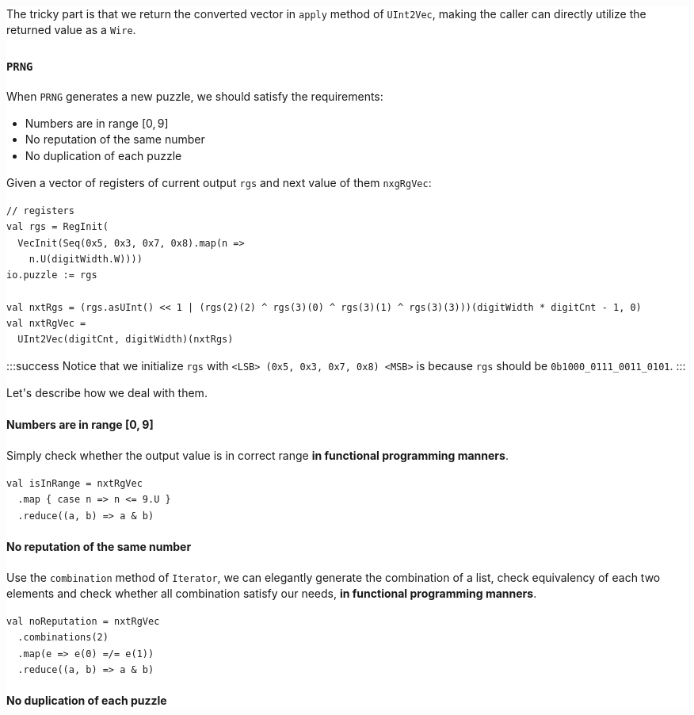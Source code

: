 The tricky part is that we return the converted vector in `apply` method of `UInt2Vec`, making the caller can directly utilize the returned value as a `Wire`.

### `PRNG`

When `PRNG` generates a new puzzle, we should satisfy the requirements:

* Numbers are in range $[0, 9]$
* No reputation of the same number
* No duplication of each puzzle

Given a vector of registers of current output `rgs` and next value of them `nxgRgVec`:

```scala=
// registers
val rgs = RegInit(
  VecInit(Seq(0x5, 0x3, 0x7, 0x8).map(n =>
    n.U(digitWidth.W))))
io.puzzle := rgs

val nxtRgs = (rgs.asUInt() << 1 | (rgs(2)(2) ^ rgs(3)(0) ^ rgs(3)(1) ^ rgs(3)(3)))(digitWidth * digitCnt - 1, 0)
val nxtRgVec =
  UInt2Vec(digitCnt, digitWidth)(nxtRgs)
```

:::success
Notice that we initialize `rgs` with `<LSB> (0x5, 0x3, 0x7, 0x8) <MSB>` is because `rgs` should be `0b1000_0111_0011_0101`.
:::

Let's describe how we deal with them.

#### Numbers are in range $[0, 9]$

Simply check whether the output value is in correct range **in functional programming manners**.

```scala=
val isInRange = nxtRgVec
  .map { case n => n <= 9.U }
  .reduce((a, b) => a & b)
```

#### No reputation of the same number

Use the `combination` method of `Iterator`, we can elegantly generate the combination of a list, check equivalency of each two elements and check whether all combination satisfy our needs, **in functional programming manners**.

```scala=
val noReputation = nxtRgVec
  .combinations(2)
  .map(e => e(0) =/= e(1))
  .reduce((a, b) => a & b)
```

#### No duplication of each puzzle
